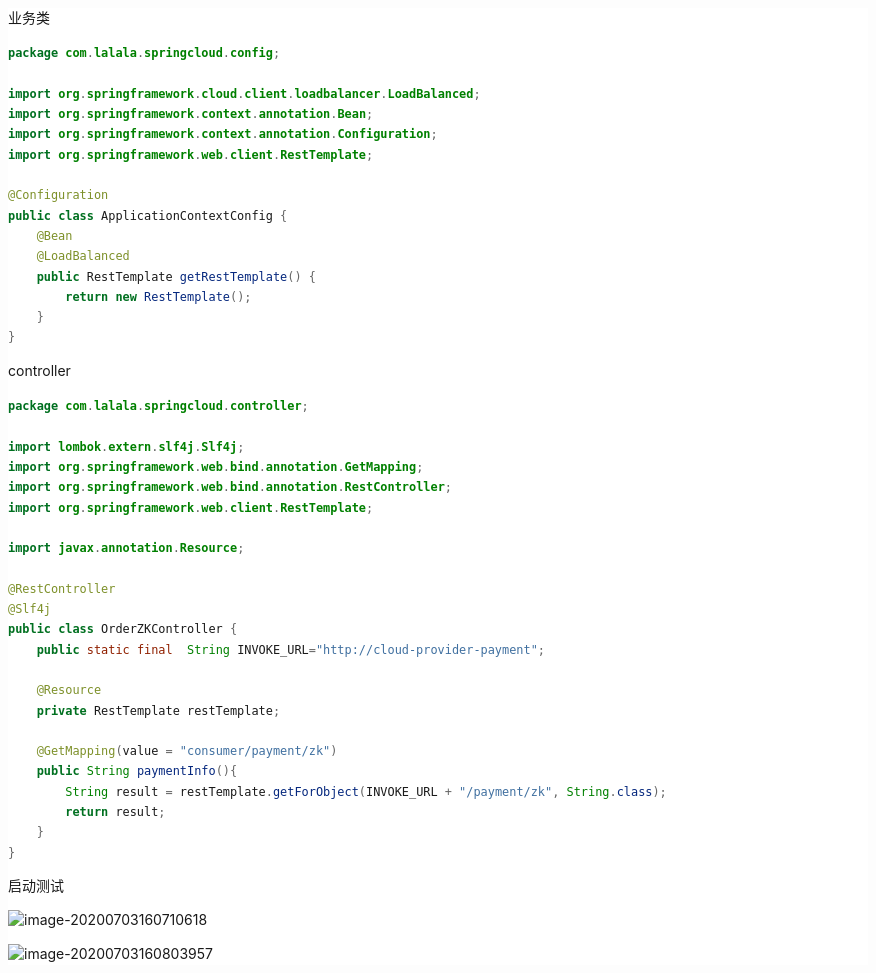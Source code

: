 业务类

```java
package com.lalala.springcloud.config;

import org.springframework.cloud.client.loadbalancer.LoadBalanced;
import org.springframework.context.annotation.Bean;
import org.springframework.context.annotation.Configuration;
import org.springframework.web.client.RestTemplate;

@Configuration
public class ApplicationContextConfig {
    @Bean
    @LoadBalanced
    public RestTemplate getRestTemplate() {
        return new RestTemplate();
    }
}
```

controller

```java
package com.lalala.springcloud.controller;

import lombok.extern.slf4j.Slf4j;
import org.springframework.web.bind.annotation.GetMapping;
import org.springframework.web.bind.annotation.RestController;
import org.springframework.web.client.RestTemplate;

import javax.annotation.Resource;

@RestController
@Slf4j
public class OrderZKController {
    public static final  String INVOKE_URL="http://cloud-provider-payment";

    @Resource
    private RestTemplate restTemplate;

    @GetMapping(value = "consumer/payment/zk")
    public String paymentInfo(){
        String result = restTemplate.getForObject(INVOKE_URL + "/payment/zk", String.class);
        return result;
    }
}
```

启动测试

![image-20200703160710618](C:\MyNote\LearnJava\SpringCloud\images\cloud-consumerzk-order80注册进zookeeper.png)



![image-20200703160803957](C:\MyNote\LearnJava\SpringCloud\images\80调用8004成功.png)
